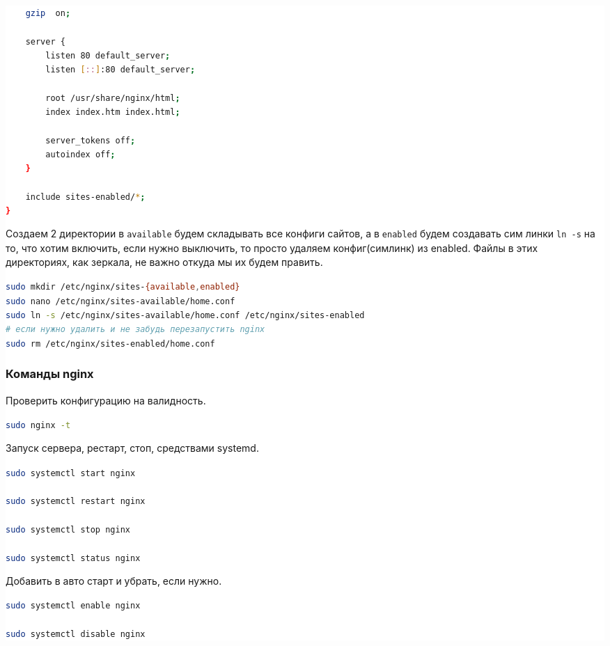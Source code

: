 ```bash
    gzip  on;

    server {
        listen 80 default_server;
        listen [::]:80 default_server;

        root /usr/share/nginx/html;
        index index.htm index.html;

        server_tokens off;
        autoindex off;
    }

    include sites-enabled/*;
}
```

Создаем 2 директории в `available` будем складывать все конфиги сайтов, а в `enabled` будем создавать сим линки `ln -s` на то, что хотим включить, если нужно выключить, то просто удаляем конфиг(симлинк) из enabled. Файлы в этих директориях, как зеркала, не важно откуда мы их будем править.

```bash
sudo mkdir /etc/nginx/sites-{available,enabled}
sudo nano /etc/nginx/sites-available/home.conf
sudo ln -s /etc/nginx/sites-available/home.conf /etc/nginx/sites-enabled
# если нужно удалить и не забудь перезапустить nginx
sudo rm /etc/nginx/sites-enabled/home.conf
```

### Команды nginx

Проверить конфигурацию на валидность.

```bash
sudo nginx -t
```

Запуск сервера, рестарт, стоп, средствами systemd.

```bash
sudo systemctl start nginx

sudo systemctl restart nginx

sudo systemctl stop nginx

sudo systemctl status nginx
```

Добавить в авто старт и убрать, если нужно.

```bash
sudo systemctl enable nginx

sudo systemctl disable nginx
```
